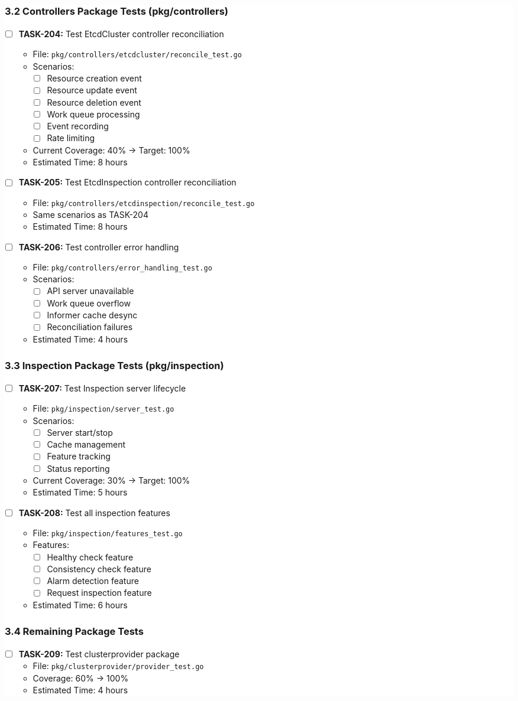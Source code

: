 ### 3.2 Controllers Package Tests (pkg/controllers)

- [ ] **TASK-204:** Test EtcdCluster controller reconciliation
  - File: `pkg/controllers/etcdcluster/reconcile_test.go`
  - Scenarios:
    - [ ] Resource creation event
    - [ ] Resource update event
    - [ ] Resource deletion event
    - [ ] Work queue processing
    - [ ] Event recording
    - [ ] Rate limiting
  - Current Coverage: 40% → Target: 100%
  - Estimated Time: 8 hours

- [ ] **TASK-205:** Test EtcdInspection controller reconciliation
  - File: `pkg/controllers/etcdinspection/reconcile_test.go`
  - Same scenarios as TASK-204
  - Estimated Time: 8 hours

- [ ] **TASK-206:** Test controller error handling
  - File: `pkg/controllers/error_handling_test.go`
  - Scenarios:
    - [ ] API server unavailable
    - [ ] Work queue overflow
    - [ ] Informer cache desync
    - [ ] Reconciliation failures
  - Estimated Time: 4 hours

### 3.3 Inspection Package Tests (pkg/inspection)

- [ ] **TASK-207:** Test Inspection server lifecycle
  - File: `pkg/inspection/server_test.go`
  - Scenarios:
    - [ ] Server start/stop
    - [ ] Cache management
    - [ ] Feature tracking
    - [ ] Status reporting
  - Current Coverage: 30% → Target: 100%
  - Estimated Time: 5 hours

- [ ] **TASK-208:** Test all inspection features
  - File: `pkg/inspection/features_test.go`
  - Features:
    - [ ] Healthy check feature
    - [ ] Consistency check feature
    - [ ] Alarm detection feature
    - [ ] Request inspection feature
  - Estimated Time: 6 hours

### 3.4 Remaining Package Tests

- [ ] **TASK-209:** Test clusterprovider package
  - File: `pkg/clusterprovider/provider_test.go`
  - Coverage: 60% → 100%
  - Estimated Time: 4 hours
